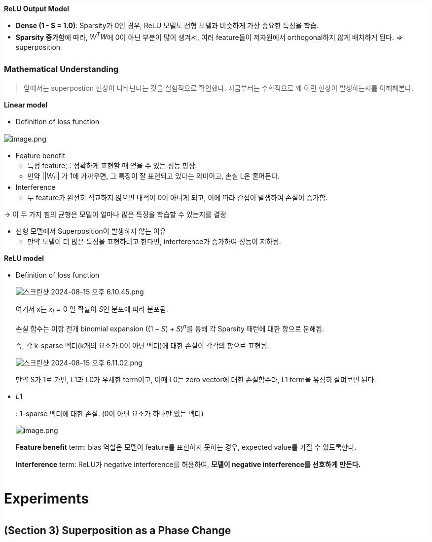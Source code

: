 **ReLU Output Model**

- **Dense (1 - S = 1.0)**: Sparsity가 0인 경우, ReLU 모델도 선형 모델과 비슷하게 가장 중요한 특징을 학습.
- **Sparsity 증가**함에 따라, $W^TW$에 0이 아닌 부분이 많이 생겨서, 여러 feature들이 저차원에서 orthogonal하지 않게 배치하게 된다. ⇒ superposition

### Mathematical Understanding

> 앞에서는 superpostion 현상이 나타난다는 것을 실험적으로 확인했다. 지금부터는 수학적으로 왜 이런 현상이 발생하는지를 이해해본다.
> 

**Linear model**

- Definition of loss function

![image.png](Toy%20Models%20of%20Superposition%20732622bbf97b4f4aa4496be08b258d54/image%205.png)

- Feature benefit
    - 특정 feature를 정확하게 표현할 때 얻을 수 있는 성능 향상.
    - 만약 $||W_i||$ 가 1에 가까우면, 그 특징이 잘 표현되고 있다는 의미이고, 손실 L은 줄어든다.
- Interference
    - 두 feature가 완전히 직교하지 않으면 내적이 0이 아니게 되고, 이에 따라 간섭이 발생하여 손실이 증가함.

→ 이 두 가지 힘의 균형은 모델이 얼마나 많은 특징을 학습할 수 있는지를 결정

- 선형 모델에서 Superposition이 발생하지 않는 이유
    - 만약 모델이 더 많은 특징을 표현하려고 한다면, interference가 증가하여 성능이 저하됨.

**ReLU model**

- Definition of loss function
    
    ![스크린샷 2024-08-15 오후 6.10.45.png](Toy%20Models%20of%20Superposition%20732622bbf97b4f4aa4496be08b258d54/%25E1%2584%2589%25E1%2585%25B3%25E1%2584%258F%25E1%2585%25B3%25E1%2584%2585%25E1%2585%25B5%25E1%2586%25AB%25E1%2584%2589%25E1%2585%25A3%25E1%2586%25BA_2024-08-15_%25E1%2584%258B%25E1%2585%25A9%25E1%2584%2592%25E1%2585%25AE_6.10.45.png)
    
    여기서 x는 $x_i = 0$ 일 확률이 $S$인 분포에 따라 분포됨. 
    
    손실 함수는 이항 전개 binomial expansion $((1-S) + S)^n$를 통해 각 Sparsity 패턴에 대한 항으로 분해됨. 
    
    즉, 각 k-sparse 벡터(k개의 요소가 0이 아닌 벡터)에 대한 손실이 각각의 항으로 표현됨. 
    
    ![스크린샷 2024-08-15 오후 6.11.02.png](Toy%20Models%20of%20Superposition%20732622bbf97b4f4aa4496be08b258d54/%25E1%2584%2589%25E1%2585%25B3%25E1%2584%258F%25E1%2585%25B3%25E1%2584%2585%25E1%2585%25B5%25E1%2586%25AB%25E1%2584%2589%25E1%2585%25A3%25E1%2586%25BA_2024-08-15_%25E1%2584%258B%25E1%2585%25A9%25E1%2584%2592%25E1%2585%25AE_6.11.02.png)
    
    만약 S가 1로 가면, L1과 L0가 우세한 term이고, 이때 L0는 zero vector에 대한 손실함수라, L1 term을 유심히 살펴보면 된다. 
    
- $L1$
    
    : 1-sparse 벡터에 대한 손실. (0이 아닌 요소가 하나만 있는 벡터)
    
    ![image.png](Toy%20Models%20of%20Superposition%20732622bbf97b4f4aa4496be08b258d54/image%206.png)
    
    **Feature benefit** term: bias 역할은 모델이 feature를 표현하지 못하는 경우, expected value를 가질 수 있도록한다. 
    
    **Interference** term: ReLU가 negative interference를 허용하여, **모델이 negative interference를 선호하게 만든다.** 
    

# Experiments

## (Section 3) Superposition as a **Phase Change**
